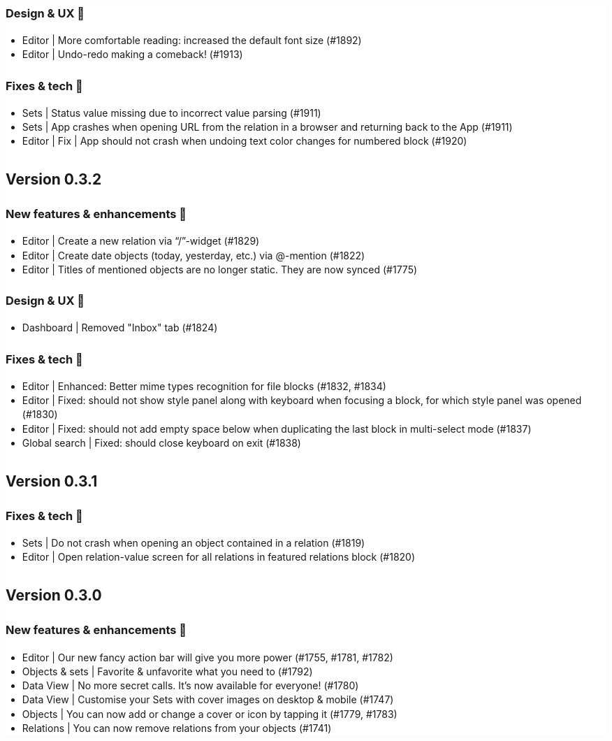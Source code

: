 ### Design & UX 🔳

* Editor | More comfortable reading: increased the default font size (#1892)
* Editor | Undo-redo making a comeback! (#1913)

### Fixes & tech 🚒

* Sets | Status value missing due to incorrect value parsing (#1911)
* Sets | App crashes when opening URL from the relation in a browser and returning back to the App (#1911)
* Editor | Fix | App should not crash when undoing text color changes for numbered block (#1920)

## Version 0.3.2

### New features & enhancements 🚀

* Editor | Create a new relation via “/”-widget (#1829)
* Editor | Create date objects (today, yesterday, etc.) via @-mention (#1822)
* Editor | Titles of mentioned objects are no longer static. They are now synced (#1775)

### Design & UX 🔳

* Dashboard | Removed "Inbox" tab (#1824)

### Fixes & tech 🚒

* Editor | Enhanced: Better mime types recognition for file blocks (#1832, #1834)
* Editor | Fixed: should not show style panel along with keyboard when focusing a block, for which style panel was opened (#1830)
* Editor | Fixed: should not add empty space below when duplicating the last block in multi-select mode (#1837)
* Global search | Fixed: should close keyboard on exit (#1838)

## Version 0.3.1

### Fixes & tech 🚒

* Sets | Do not crash when opening an object contained in a relation (#1819)
* Editor | Open relation-value screen for all relations in featured relations block (#1820)

## Version 0.3.0

### New features & enhancements 🚀

* Editor | Our new fancy action bar will give you more power (#1755, #1781, #1782)
* Objects & sets | Favorite & unfavorite what you need to (#1792)
* Data View | No more secret calls. It’s now available for everyone! (#1780)
* Data View | Customise your Sets with cover images on desktop & mobile (#1747)
* Objects | You can now add or change a cover or icon by tapping it (#1779, #1783)
* Relations | You can now remove relations from your objects (#1741)
